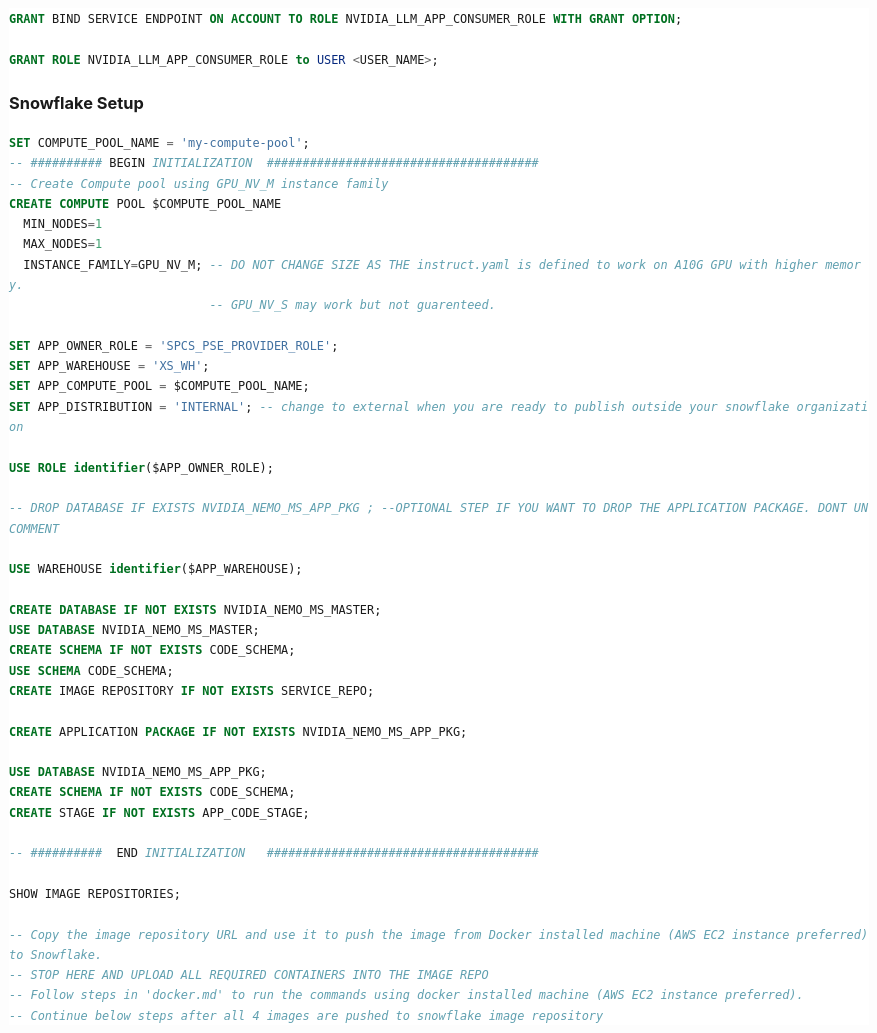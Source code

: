 ```sql
GRANT BIND SERVICE ENDPOINT ON ACCOUNT TO ROLE NVIDIA_LLM_APP_CONSUMER_ROLE WITH GRANT OPTION;

GRANT ROLE NVIDIA_LLM_APP_CONSUMER_ROLE to USER <USER_NAME>;
```

### Snowflake Setup

```sql
SET COMPUTE_POOL_NAME = 'my-compute-pool';
-- ########## BEGIN INITIALIZATION  ######################################
-- Create Compute pool using GPU_NV_M instance family
CREATE COMPUTE POOL $COMPUTE_POOL_NAME
  MIN_NODES=1
  MAX_NODES=1
  INSTANCE_FAMILY=GPU_NV_M; -- DO NOT CHANGE SIZE AS THE instruct.yaml is defined to work on A10G GPU with higher memory.
                            -- GPU_NV_S may work but not guarenteed.

SET APP_OWNER_ROLE = 'SPCS_PSE_PROVIDER_ROLE';
SET APP_WAREHOUSE = 'XS_WH';
SET APP_COMPUTE_POOL = $COMPUTE_POOL_NAME;
SET APP_DISTRIBUTION = 'INTERNAL'; -- change to external when you are ready to publish outside your snowflake organization

USE ROLE identifier($APP_OWNER_ROLE);

-- DROP DATABASE IF EXISTS NVIDIA_NEMO_MS_APP_PKG ; --OPTIONAL STEP IF YOU WANT TO DROP THE APPLICATION PACKAGE. DONT UNCOMMENT

USE WAREHOUSE identifier($APP_WAREHOUSE);

CREATE DATABASE IF NOT EXISTS NVIDIA_NEMO_MS_MASTER;
USE DATABASE NVIDIA_NEMO_MS_MASTER;
CREATE SCHEMA IF NOT EXISTS CODE_SCHEMA;
USE SCHEMA CODE_SCHEMA;
CREATE IMAGE REPOSITORY IF NOT EXISTS SERVICE_REPO;

CREATE APPLICATION PACKAGE IF NOT EXISTS NVIDIA_NEMO_MS_APP_PKG;

USE DATABASE NVIDIA_NEMO_MS_APP_PKG;
CREATE SCHEMA IF NOT EXISTS CODE_SCHEMA;
CREATE STAGE IF NOT EXISTS APP_CODE_STAGE;

-- ##########  END INITIALIZATION   ######################################

SHOW IMAGE REPOSITORIES;

-- Copy the image repository URL and use it to push the image from Docker installed machine (AWS EC2 instance preferred) to Snowflake.
-- STOP HERE AND UPLOAD ALL REQUIRED CONTAINERS INTO THE IMAGE REPO
-- Follow steps in 'docker.md' to run the commands using docker installed machine (AWS EC2 instance preferred).
-- Continue below steps after all 4 images are pushed to snowflake image repository
```
